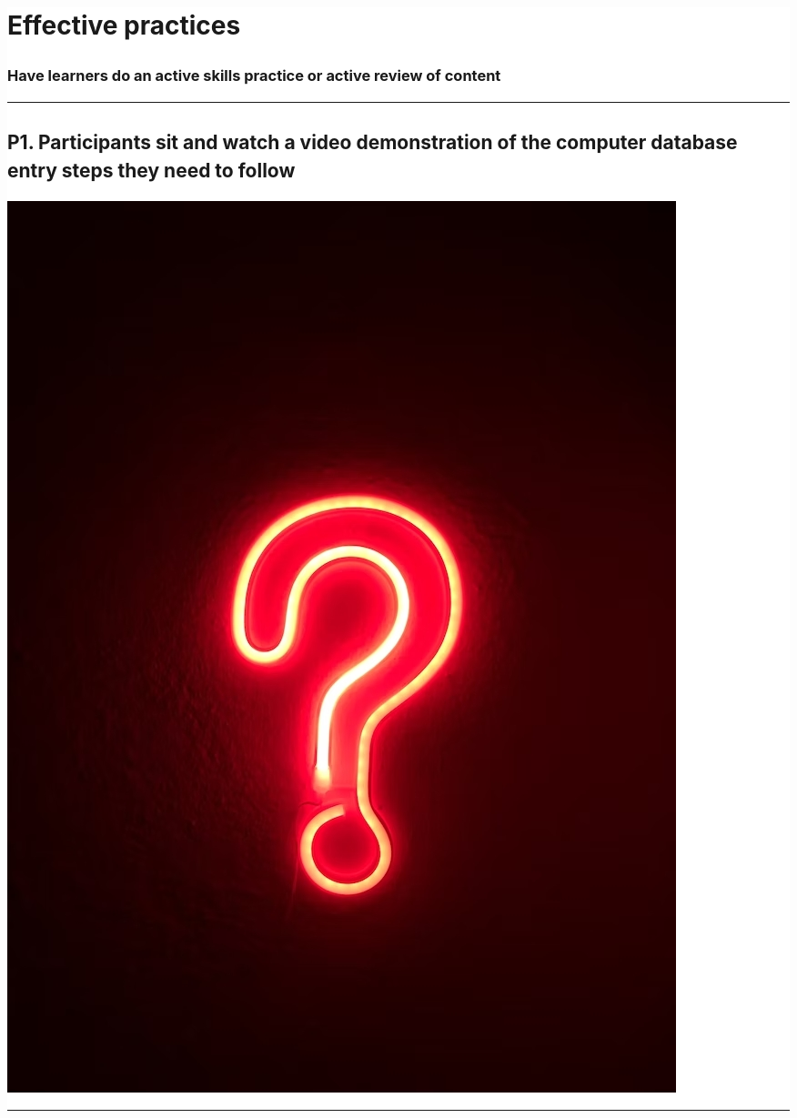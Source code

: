 
# Effective practices

### Have learners do an active skills practice or active review of content

---

## P1. Participants sit and watch a video demonstration of the computer database entry steps they need to follow

![right](./images/question3.jpeg)

---